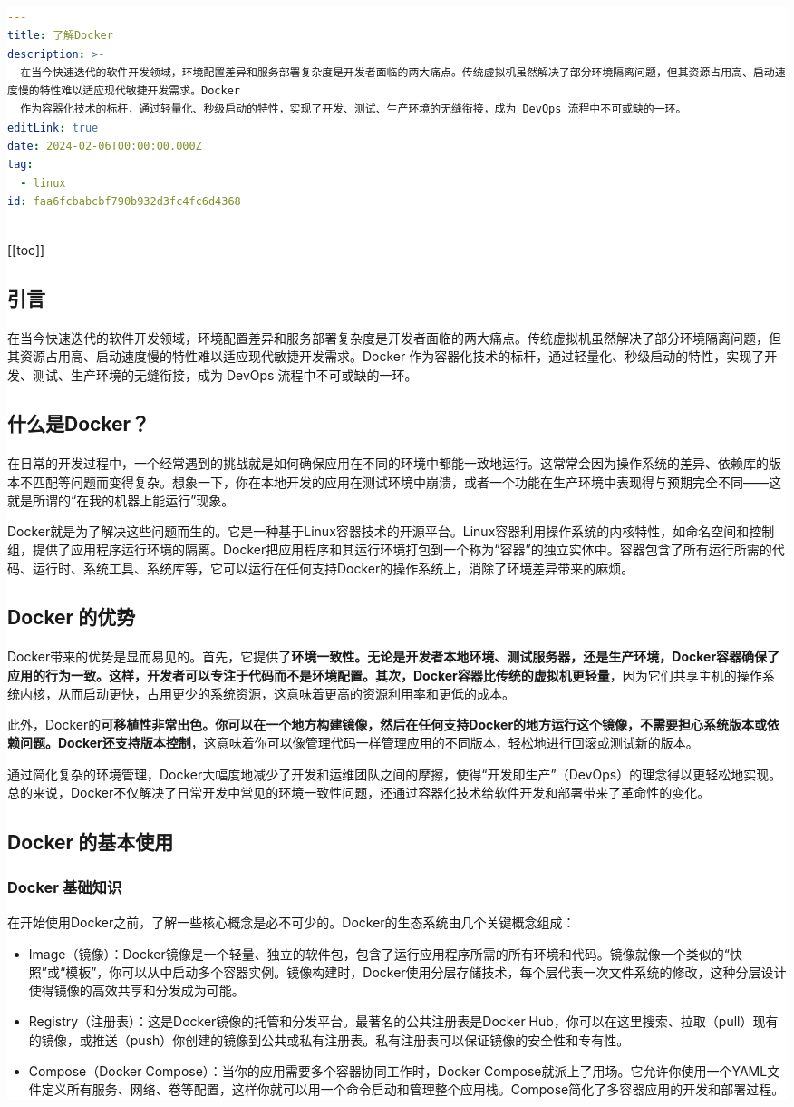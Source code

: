 ```yaml
---
title: 了解Docker
description: >-
  在当今快速迭代的软件开发领域，环境配置差异和服务部署复杂度是开发者面临的两大痛点。传统虚拟机虽然解决了部分环境隔离问题，但其资源占用高、启动速度慢的特性难以适应现代敏捷开发需求。Docker
  作为容器化技术的标杆，通过轻量化、秒级启动的特性，实现了开发、测试、生产环境的无缝衔接，成为 DevOps 流程中不可或缺的一环。
editLink: true
date: 2024-02-06T00:00:00.000Z
tag:
  - linux
id: faa6fcbabcbf790b932d3fc4fc6d4368
---
```

[[toc]]

## 引言

在当今快速迭代的软件开发领域，环境配置差异和服务部署复杂度是开发者面临的两大痛点。传统虚拟机虽然解决了部分环境隔离问题，但其资源占用高、启动速度慢的特性难以适应现代敏捷开发需求。Docker 作为容器化技术的标杆，通过轻量化、秒级启动的特性，实现了开发、测试、生产环境的无缝衔接，成为 DevOps 流程中不可或缺的一环。

## 什么是Docker？

在日常的开发过程中，一个经常遇到的挑战就是如何确保应用在不同的环境中都能一致地运行。这常常会因为操作系统的差异、依赖库的版本不匹配等问题而变得复杂。想象一下，你在本地开发的应用在测试环境中崩溃，或者一个功能在生产环境中表现得与预期完全不同——这就是所谓的“在我的机器上能运行”现象。

Docker就是为了解决这些问题而生的。它是一种基于Linux容器技术的开源平台。Linux容器利用操作系统的内核特性，如命名空间和控制组，提供了应用程序运行环境的隔离。Docker把应用程序和其运行环境打包到一个称为“容器”的独立实体中。容器包含了所有运行所需的代码、运行时、系统工具、系统库等，它可以运行在任何支持Docker的操作系统上，消除了环境差异带来的麻烦。

## Docker 的优势

Docker带来的优势是显而易见的。首先，它提供了**环境一致性。无论是开发者本地环境、测试服务器，还是生产环境，Docker容器确保了应用的行为一致。这样，开发者可以专注于代码而不是环境配置。其次，Docker容器比传统的虚拟机更轻量**，因为它们共享主机的操作系统内核，从而启动更快，占用更少的系统资源，这意味着更高的资源利用率和更低的成本。

此外，Docker的**可移植性非常出色。你可以在一个地方构建镜像，然后在任何支持Docker的地方运行这个镜像，不需要担心系统版本或依赖问题。Docker还支持版本控制**，这意味着你可以像管理代码一样管理应用的不同版本，轻松地进行回滚或测试新的版本。

通过简化复杂的环境管理，Docker大幅度地减少了开发和运维团队之间的摩擦，使得“开发即生产”（DevOps）的理念得以更轻松地实现。总的来说，Docker不仅解决了日常开发中常见的环境一致性问题，还通过容器化技术给软件开发和部署带来了革命性的变化。

## Docker 的基本使用

### Docker 基础知识

在开始使用Docker之前，了解一些核心概念是必不可少的。Docker的生态系统由几个关键概念组成：

* Image（镜像）：Docker镜像是一个轻量、独立的软件包，包含了运行应用程序所需的所有环境和代码。镜像就像一个类似的“快照”或“模板”，你可以从中启动多个容器实例。镜像构建时，Docker使用分层存储技术，每个层代表一次文件系统的修改，这种分层设计使得镜像的高效共享和分发成为可能。

* Registry（注册表）：这是Docker镜像的托管和分发平台。最著名的公共注册表是Docker Hub，你可以在这里搜索、拉取（pull）现有的镜像，或推送（push）你创建的镜像到公共或私有注册表。私有注册表可以保证镜像的安全性和专有性。

* Compose（Docker Compose）：当你的应用需要多个容器协同工作时，Docker Compose就派上了用场。它允许你使用一个YAML文件定义所有服务、网络、卷等配置，这样你就可以用一个命令启动和管理整个应用栈。Compose简化了多容器应用的开发和部署过程。
